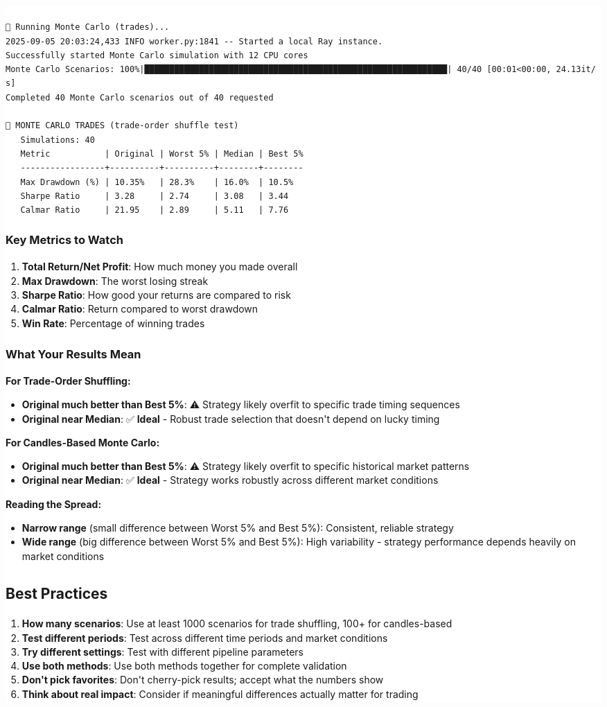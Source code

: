```text

🎯 Running Monte Carlo (trades)...
2025-09-05 20:03:24,433	INFO worker.py:1841 -- Started a local Ray instance.
Successfully started Monte Carlo simulation with 12 CPU cores
Monte Carlo Scenarios: 100%|█████████████████████████████████████████████████████████████| 40/40 [00:01<00:00, 24.13it/s]
Completed 40 Monte Carlo scenarios out of 40 requested

🔀 MONTE CARLO TRADES (trade-order shuffle test)
   Simulations: 40
   Metric           | Original | Worst 5% | Median | Best 5%
   -----------------+----------+----------+--------+--------
   Max Drawdown (%) | 10.35%   | 28.3%    | 16.0%  | 10.5%  
   Sharpe Ratio     | 3.28     | 2.74     | 3.08   | 3.44   
   Calmar Ratio     | 21.95    | 2.89     | 5.11   | 7.76   
```

### Key Metrics to Watch

1. **Total Return/Net Profit**: How much money you made overall
2. **Max Drawdown**: The worst losing streak
3. **Sharpe Ratio**: How good your returns are compared to risk
4. **Calmar Ratio**: Return compared to worst drawdown
5. **Win Rate**: Percentage of winning trades

### What Your Results Mean

**For Trade-Order Shuffling:**
- **Original much better than Best 5%**: ⚠️ Strategy likely overfit to specific trade timing sequences
- **Original near Median**: ✅ **Ideal** - Robust trade selection that doesn't depend on lucky timing

**For Candles-Based Monte Carlo:**
- **Original much better than Best 5%**: ⚠️ Strategy likely overfit to specific historical market patterns
- **Original near Median**: ✅ **Ideal** - Strategy works robustly across different market conditions  

**Reading the Spread:**
- **Narrow range** (small difference between Worst 5% and Best 5%): Consistent, reliable strategy
- **Wide range** (big difference between Worst 5% and Best 5%): High variability - strategy performance depends heavily on market conditions


## Best Practices

1. **How many scenarios**: Use at least 1000 scenarios for trade shuffling, 100+ for candles-based
2. **Test different periods**: Test across different time periods and market conditions
3. **Try different settings**: Test with different pipeline parameters
4. **Use both methods**: Use both methods together for complete validation
5. **Don't pick favorites**: Don't cherry-pick results; accept what the numbers show
6. **Think about real impact**: Consider if meaningful differences actually matter for trading
